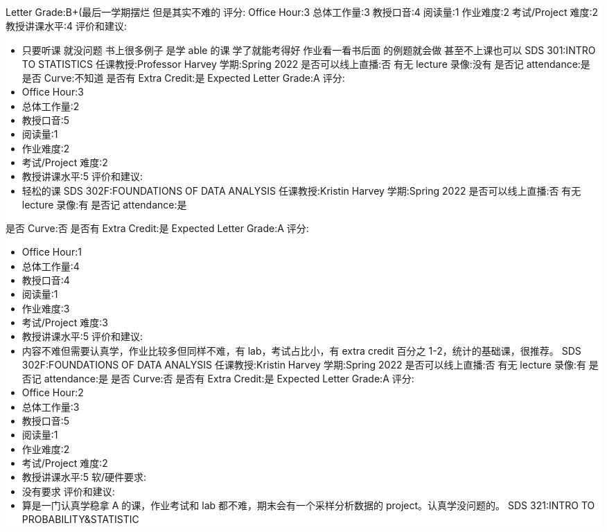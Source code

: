 Letter Grade:B+(最后一学期摆烂 但是其实不难的
评分:
Office Hour:3 总体工作量:3 教授口音:4 阅读量:1 作业难度:2 考试/Project 难度:2 教授讲课水平:4
评价和建议:

- 只要听课 就没问题 书上很多例子 是学 able 的课 学了就能考得好 作业看一看书后面
  的例题就会做 甚至不上课也可以 SDS 301:INTRO TO STATISTICS
  任课教授:Professor Harvey 学期:Spring 2022 是否可以线上直播:否 有无 lecture 录像:没有 是否记 attendance:是 是否 Curve:不知道 是否有 Extra Credit:是 Expected Letter Grade:A
  评分:
- Office Hour:3
- 总体工作量:2
- 教授口音:5
- 阅读量:1
- 作业难度:2
- 考试/Project 难度:2
- 教授讲课水平:5
  评价和建议:
- 轻松的课
  SDS 302F:FOUNDATIONS OF DATA ANALYSIS
  任课教授:Kristin Harvey 学期:Spring 2022 是否可以线上直播:否 有无 lecture 录像:有 是否记 attendance:是

是否 Curve:否 是否有 Extra Credit:是 Expected Letter Grade:A
评分:

- Office Hour:1
- 总体工作量:4
- 教授口音:4
- 阅读量:1
- 作业难度:3
- 考试/Project 难度:3
- 教授讲课水平:5
  评价和建议:
- 内容不难但需要认真学，作业比较多但同样不难，有 lab，考试占比小，有 extra credit
  百分之 1-2，统计的基础课，很推荐。
  SDS 302F:FOUNDATIONS OF DATA ANALYSIS
  任课教授:Kristin Harvey 学期:Spring 2022 是否可以线上直播:否 有无 lecture 录像:有 是否记 attendance:是 是否 Curve:否 是否有 Extra Credit:是 Expected Letter Grade:A
  评分:
- Office Hour:2
- 总体工作量:3
- 教授口音:5
- 阅读量:1
- 作业难度:2
- 考试/Project 难度:2
- 教授讲课水平:5
  软/硬件要求:
- 没有要求
  评价和建议:
- 算是一门认真学稳拿 A 的课，作业考试和 lab 都不难，期末会有一个采样分析数据的
  project。认真学没问题的。
  SDS 321:INTRO TO PROBABILITY&STATISTIC
